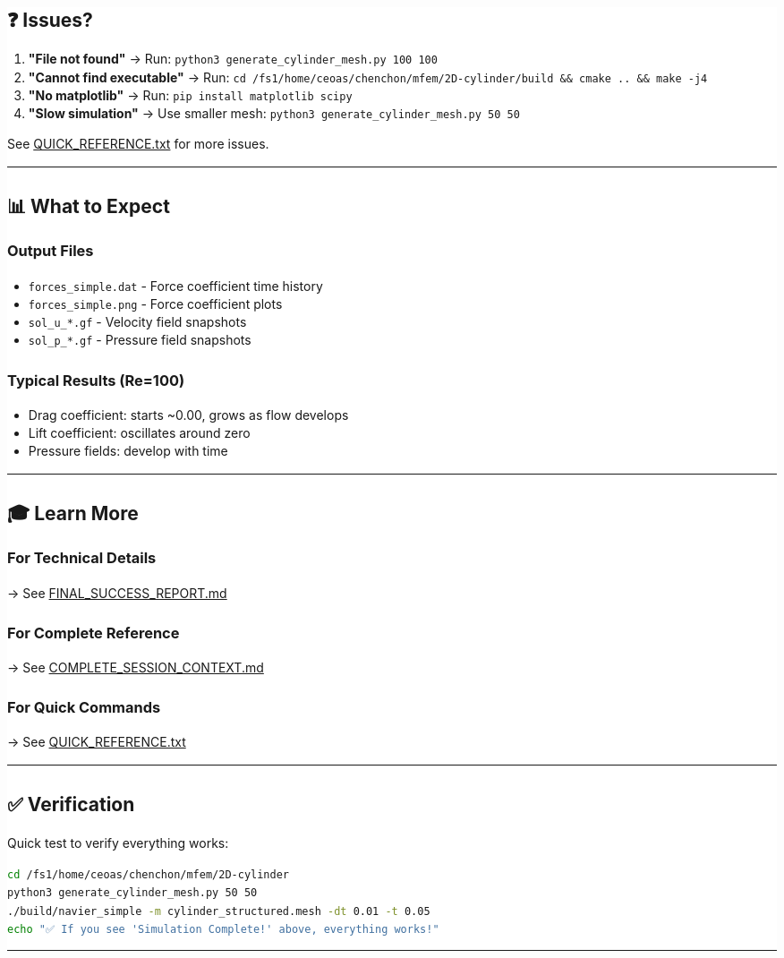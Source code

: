 ## ❓ Issues?

1. **"File not found"** → Run: `python3 generate_cylinder_mesh.py 100 100`
2. **"Cannot find executable"** → Run: `cd /fs1/home/ceoas/chenchon/mfem/2D-cylinder/build && cmake .. && make -j4`
3. **"No matplotlib"** → Run: `pip install matplotlib scipy`
4. **"Slow simulation"** → Use smaller mesh: `python3 generate_cylinder_mesh.py 50 50`

See [QUICK_REFERENCE.txt](2D-cylinder/QUICK_REFERENCE.txt) for more issues.

---

## 📊 What to Expect

### Output Files
- `forces_simple.dat` - Force coefficient time history
- `forces_simple.png` - Force coefficient plots
- `sol_u_*.gf` - Velocity field snapshots
- `sol_p_*.gf` - Pressure field snapshots

### Typical Results (Re=100)
- Drag coefficient: starts ~0.00, grows as flow develops
- Lift coefficient: oscillates around zero
- Pressure fields: develop with time

---

## 🎓 Learn More

### For Technical Details
→ See [FINAL_SUCCESS_REPORT.md](2D-cylinder/FINAL_SUCCESS_REPORT.md)

### For Complete Reference
→ See [COMPLETE_SESSION_CONTEXT.md](COMPLETE_SESSION_CONTEXT.md)

### For Quick Commands
→ See [QUICK_REFERENCE.txt](2D-cylinder/QUICK_REFERENCE.txt)

---

## ✅ Verification

Quick test to verify everything works:
```bash
cd /fs1/home/ceoas/chenchon/mfem/2D-cylinder
python3 generate_cylinder_mesh.py 50 50
./build/navier_simple -m cylinder_structured.mesh -dt 0.01 -t 0.05
echo "✅ If you see 'Simulation Complete!' above, everything works!"
```

---